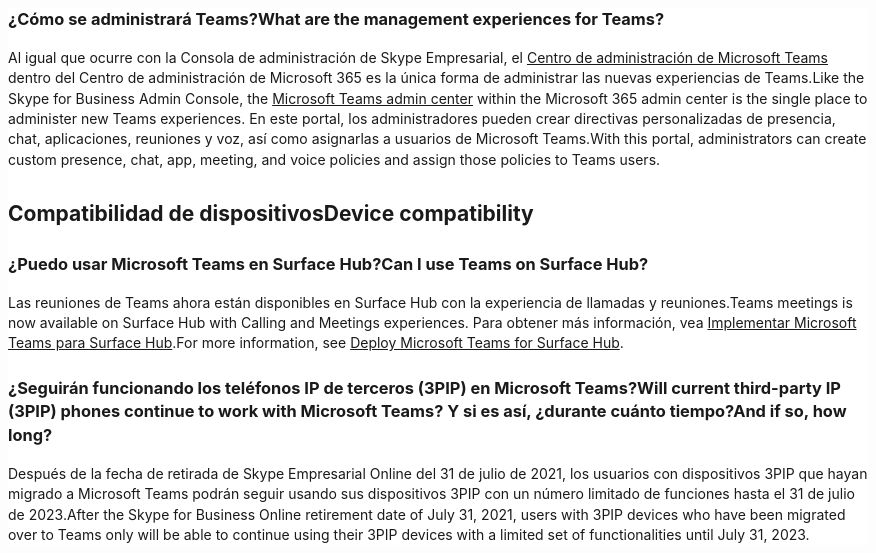### <a name="what-are-the-management-experiences-for-teams"></a><span data-ttu-id="70675-259">¿Cómo se administrará Teams?</span><span class="sxs-lookup"><span data-stu-id="70675-259">What are the management experiences for Teams?</span></span>

<span data-ttu-id="70675-260">Al igual que ocurre con la Consola de administración de Skype Empresarial, el [Centro de administración de Microsoft Teams](https://admin.teams.microsoft.com/) dentro del Centro de administración de Microsoft 365 es la única forma de administrar las nuevas experiencias de Teams.</span><span class="sxs-lookup"><span data-stu-id="70675-260">Like the Skype for Business Admin Console, the [Microsoft Teams admin center](https://admin.teams.microsoft.com/) within the Microsoft 365 admin center is the single place to administer new Teams experiences.</span></span> <span data-ttu-id="70675-261">En este portal, los administradores pueden crear directivas personalizadas de presencia, chat, aplicaciones, reuniones y voz, así como asignarlas a usuarios de Microsoft Teams.</span><span class="sxs-lookup"><span data-stu-id="70675-261">With this portal, administrators can create custom presence, chat, app, meeting, and voice policies and assign those policies to Teams users.</span></span>

## <a name="device-compatibility"></a><span data-ttu-id="70675-262">Compatibilidad de dispositivos</span><span class="sxs-lookup"><span data-stu-id="70675-262">Device compatibility</span></span>

### <a name="can-i-use-teams-on-surface-hub"></a><span data-ttu-id="70675-263">¿Puedo usar Microsoft Teams en Surface Hub?</span><span class="sxs-lookup"><span data-stu-id="70675-263">Can I use Teams on Surface Hub?</span></span>

<span data-ttu-id="70675-264">Las reuniones de Teams ahora están disponibles en Surface Hub con la experiencia de llamadas y reuniones.</span><span class="sxs-lookup"><span data-stu-id="70675-264">Teams meetings is now available on Surface Hub with Calling and Meetings experiences.</span></span> <span data-ttu-id="70675-265">Para obtener más información, vea [Implementar Microsoft Teams para Surface Hub](teams-surface-hub.md).</span><span class="sxs-lookup"><span data-stu-id="70675-265">For more information, see [Deploy Microsoft Teams for Surface Hub](teams-surface-hub.md).</span></span>

### <a name="will-current-third-party-ip-3pip-phones-continue-to-work-with-microsoft-teams-and-if-so-how-long"></a><span data-ttu-id="70675-266">¿Seguirán funcionando los teléfonos IP de terceros (3PIP) en Microsoft Teams?</span><span class="sxs-lookup"><span data-stu-id="70675-266">Will current third-party IP (3PIP) phones continue to work with Microsoft Teams?</span></span> <span data-ttu-id="70675-267">Y si es así, ¿durante cuánto tiempo?</span><span class="sxs-lookup"><span data-stu-id="70675-267">And if so, how long?</span></span>

<span data-ttu-id="70675-268">Después de la fecha de retirada de Skype Empresarial Online del 31 de julio de 2021, los usuarios con dispositivos 3PIP que hayan migrado a Microsoft Teams podrán seguir usando sus dispositivos 3PIP con un número limitado de funciones hasta el 31 de julio de 2023.</span><span class="sxs-lookup"><span data-stu-id="70675-268">After the Skype for Business Online retirement date of July 31, 2021, users with 3PIP devices who have been migrated over to Teams only will be able to continue using their 3PIP devices with a limited set of functionalities until July 31, 2023.</span></span>
